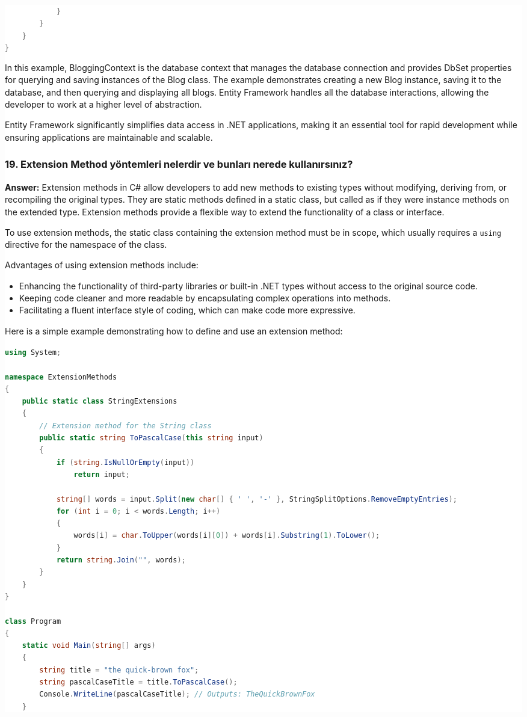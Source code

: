 ```csharp
            }
        }
    }
}
```

In this example, BloggingContext is the database context that manages the database connection and provides DbSet properties for querying and saving instances of the Blog class. The example demonstrates creating a new Blog instance, saving it to the database, and then querying and displaying all blogs. Entity Framework handles all the database interactions, allowing the developer to work at a higher level of abstraction.

Entity Framework significantly simplifies data access in .NET applications, making it an essential tool for rapid development while ensuring applications are maintainable and scalable.

### 19. Extension Method yöntemleri nelerdir ve bunları nerede kullanırsınız?

**Answer:** Extension methods in C# allow developers to add new methods to existing types without modifying, deriving from, or recompiling the original types. They are static methods defined in a static class, but called as if they were instance methods on the extended type. Extension methods provide a flexible way to extend the functionality of a class or interface.

To use extension methods, the static class containing the extension method must be in scope, which usually requires a `using` directive for the namespace of the class.

Advantages of using extension methods include:
- Enhancing the functionality of third-party libraries or built-in .NET types without access to the original source code.
- Keeping code cleaner and more readable by encapsulating complex operations into methods.
- Facilitating a fluent interface style of coding, which can make code more expressive.

Here is a simple example demonstrating how to define and use an extension method:

```csharp
using System;

namespace ExtensionMethods
{
    public static class StringExtensions
    {
        // Extension method for the String class
        public static string ToPascalCase(this string input)
        {
            if (string.IsNullOrEmpty(input))
                return input;

            string[] words = input.Split(new char[] { ' ', '-' }, StringSplitOptions.RemoveEmptyEntries);
            for (int i = 0; i < words.Length; i++)
            {
                words[i] = char.ToUpper(words[i][0]) + words[i].Substring(1).ToLower();
            }
            return string.Join("", words);
        }
    }
}

class Program
{
    static void Main(string[] args)
    {
        string title = "the quick-brown fox";
        string pascalCaseTitle = title.ToPascalCase();
        Console.WriteLine(pascalCaseTitle); // Outputs: TheQuickBrownFox
    }
```